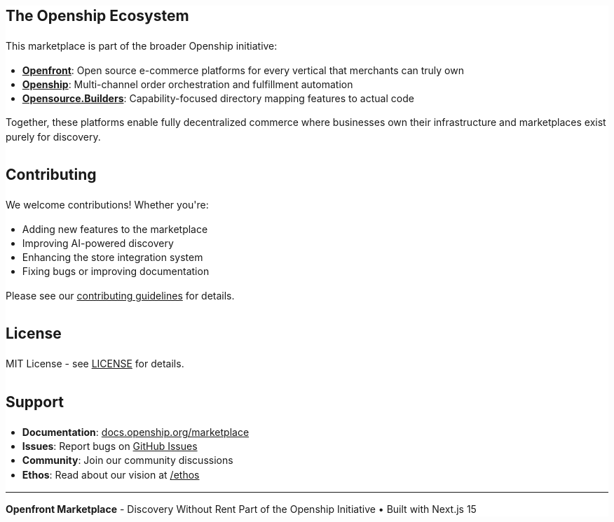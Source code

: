 ## The Openship Ecosystem

This marketplace is part of the broader Openship initiative:

- **[Openfront](https://openfront.org)**: Open source e-commerce platforms for every vertical that merchants can truly own
- **[Openship](https://openship.org)**: Multi-channel order orchestration and fulfillment automation
- **[Opensource.Builders](https://opensource.builders)**: Capability-focused directory mapping features to actual code

Together, these platforms enable fully decentralized commerce where businesses own their infrastructure and marketplaces exist purely for discovery.

## Contributing

We welcome contributions! Whether you're:
- Adding new features to the marketplace
- Improving AI-powered discovery
- Enhancing the store integration system
- Fixing bugs or improving documentation

Please see our [contributing guidelines](CONTRIBUTING.md) for details.

## License

MIT License - see [LICENSE](LICENSE) for details.

## Support

- **Documentation**: [docs.openship.org/marketplace](https://docs.openship.org/marketplace)
- **Issues**: Report bugs on [GitHub Issues](https://github.com/openship-org/openfront-marketplace/issues)
- **Community**: Join our community discussions
- **Ethos**: Read about our vision at [/ethos](/ethos)

---

**Openfront Marketplace** - Discovery Without Rent
Part of the Openship Initiative • Built with Next.js 15
